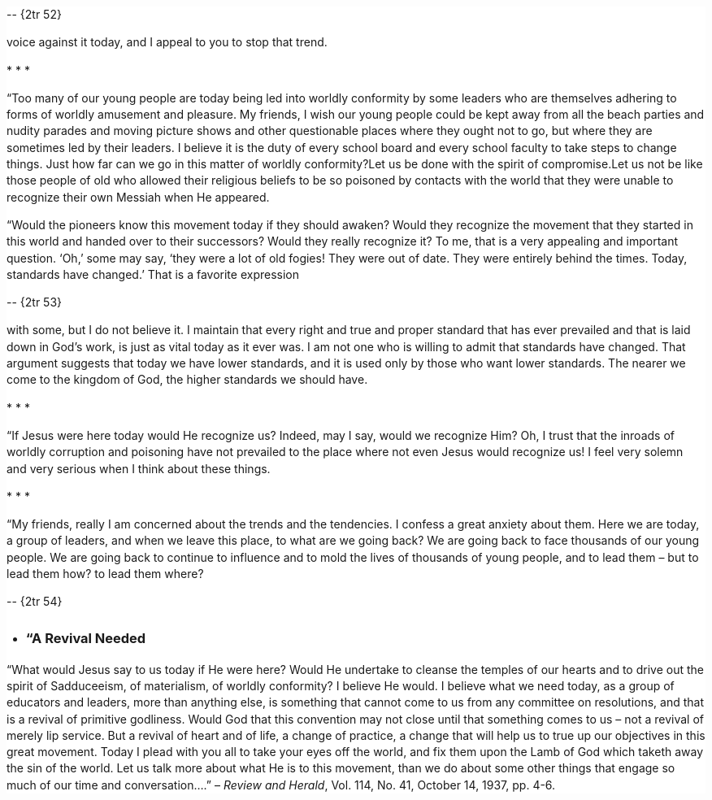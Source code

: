 -- {2tr 52}   
  
  voice against it today, and I appeal to you to stop that trend.

\* \* \*

 “Too many of our young people are today being led into worldly conformity by some leaders who are themselves adhering to forms of worldly amusement and pleasure. My friends, I wish our young people could be kept away from all the beach parties and nudity parades and moving picture shows and other questionable places where they ought not to go, but where they are sometimes led by their leaders. I believe it is the duty of every school board and every school faculty to take steps to change things. Just how far can we go in this matter of worldly conformity?Let us be done with the spirit of compromise.Let us not be like those people of old who allowed their religious beliefs to be so poisoned by contacts with the world that they were unable to recognize their own Messiah when He appeared.

 “Would the pioneers know this movement today if they should awaken? Would they recognize the movement that they started in this world and handed over to their successors? Would they really recognize it? To me, that is a very appealing and important question. ‘Oh,’ some may say, ‘they were a lot of old fogies! They were out of date. They were entirely behind the times. Today, standards have changed.’ That is a favorite expression

 -- {2tr 53}   
  
  with some, but I do not believe it. I maintain that every right and true and proper standard that has ever prevailed and that is laid down in God’s work, is just as vital today as it ever was. I am not one who is willing to admit that standards have changed. That argument suggests that today we have lower standards, and it is used only by those who want lower standards. The nearer we come to the kingdom of God, the higher standards we should have.

\* \* \*

 “If Jesus were here today would He recognize us? Indeed, may I say, would we recognize Him? Oh, I trust that the inroads of worldly corruption and poisoning have not prevailed to the place where not even Jesus would recognize us! I feel very solemn and very serious when I think about these things.

\* \* \*

 “My friends, really I am concerned about the trends and the tendencies. I confess a great anxiety about them. Here we are today, a group of leaders, and when we leave this place, to what are we going back? We are going back to face thousands of our young people. We are going back to continue to influence and to mold the lives of thousands of young people, and to lead them – but to lead them how? to lead them where?

 -- {2tr 54}   
  
  - ### “A Revival Needed
  
   “What would Jesus say to us today if He were here? Would He undertake to cleanse the temples of our hearts and to drive out the spirit of Sadduceeism, of materialism, of worldly conformity? I believe He would. I believe what we need today, as a group of educators and leaders, more than anything else, is something that cannot come to us from any committee on resolutions, and that is a revival of primitive godliness. Would God that this convention may not close until that something comes to us – not a revival of merely lip service. But a revival of heart and of life, a change of practice, a change that will help us to true up our objectives in this great movement. Today I plead with you all to take your eyes off the world, and fix them upon the Lamb of God which taketh away the sin of the world. Let us talk more about what He is to this movement, than we do about some other things that engage so much of our time and conversation….” – _Review and Herald_, Vol. 114, No. 41, October 14, 1937, pp. 4-6.
  